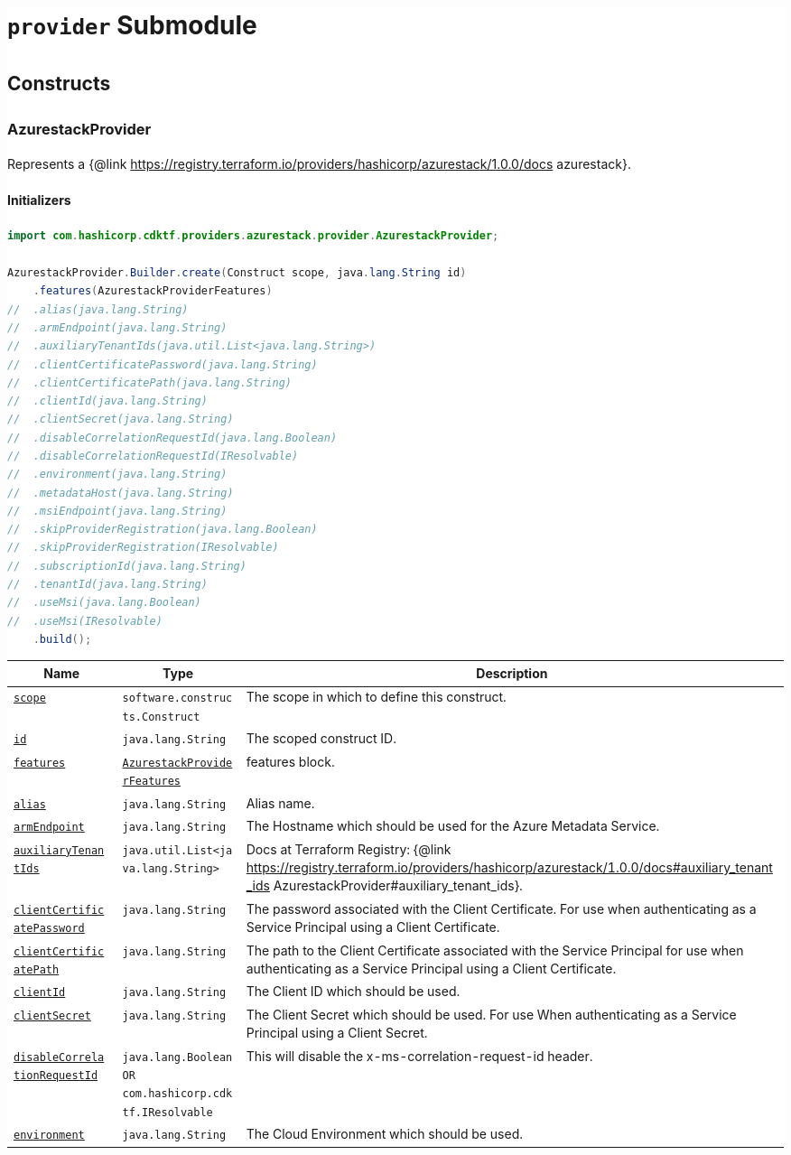 # `provider` Submodule <a name="`provider` Submodule" id="@cdktf/provider-azurestack.provider"></a>

## Constructs <a name="Constructs" id="Constructs"></a>

### AzurestackProvider <a name="AzurestackProvider" id="@cdktf/provider-azurestack.provider.AzurestackProvider"></a>

Represents a {@link https://registry.terraform.io/providers/hashicorp/azurestack/1.0.0/docs azurestack}.

#### Initializers <a name="Initializers" id="@cdktf/provider-azurestack.provider.AzurestackProvider.Initializer"></a>

```java
import com.hashicorp.cdktf.providers.azurestack.provider.AzurestackProvider;

AzurestackProvider.Builder.create(Construct scope, java.lang.String id)
    .features(AzurestackProviderFeatures)
//  .alias(java.lang.String)
//  .armEndpoint(java.lang.String)
//  .auxiliaryTenantIds(java.util.List<java.lang.String>)
//  .clientCertificatePassword(java.lang.String)
//  .clientCertificatePath(java.lang.String)
//  .clientId(java.lang.String)
//  .clientSecret(java.lang.String)
//  .disableCorrelationRequestId(java.lang.Boolean)
//  .disableCorrelationRequestId(IResolvable)
//  .environment(java.lang.String)
//  .metadataHost(java.lang.String)
//  .msiEndpoint(java.lang.String)
//  .skipProviderRegistration(java.lang.Boolean)
//  .skipProviderRegistration(IResolvable)
//  .subscriptionId(java.lang.String)
//  .tenantId(java.lang.String)
//  .useMsi(java.lang.Boolean)
//  .useMsi(IResolvable)
    .build();
```

| **Name** | **Type** | **Description** |
| --- | --- | --- |
| <code><a href="#@cdktf/provider-azurestack.provider.AzurestackProvider.Initializer.parameter.scope">scope</a></code> | <code>software.constructs.Construct</code> | The scope in which to define this construct. |
| <code><a href="#@cdktf/provider-azurestack.provider.AzurestackProvider.Initializer.parameter.id">id</a></code> | <code>java.lang.String</code> | The scoped construct ID. |
| <code><a href="#@cdktf/provider-azurestack.provider.AzurestackProvider.Initializer.parameter.features">features</a></code> | <code><a href="#@cdktf/provider-azurestack.provider.AzurestackProviderFeatures">AzurestackProviderFeatures</a></code> | features block. |
| <code><a href="#@cdktf/provider-azurestack.provider.AzurestackProvider.Initializer.parameter.alias">alias</a></code> | <code>java.lang.String</code> | Alias name. |
| <code><a href="#@cdktf/provider-azurestack.provider.AzurestackProvider.Initializer.parameter.armEndpoint">armEndpoint</a></code> | <code>java.lang.String</code> | The Hostname which should be used for the Azure Metadata Service. |
| <code><a href="#@cdktf/provider-azurestack.provider.AzurestackProvider.Initializer.parameter.auxiliaryTenantIds">auxiliaryTenantIds</a></code> | <code>java.util.List<java.lang.String></code> | Docs at Terraform Registry: {@link https://registry.terraform.io/providers/hashicorp/azurestack/1.0.0/docs#auxiliary_tenant_ids AzurestackProvider#auxiliary_tenant_ids}. |
| <code><a href="#@cdktf/provider-azurestack.provider.AzurestackProvider.Initializer.parameter.clientCertificatePassword">clientCertificatePassword</a></code> | <code>java.lang.String</code> | The password associated with the Client Certificate. For use when authenticating as a Service Principal using a Client Certificate. |
| <code><a href="#@cdktf/provider-azurestack.provider.AzurestackProvider.Initializer.parameter.clientCertificatePath">clientCertificatePath</a></code> | <code>java.lang.String</code> | The path to the Client Certificate associated with the Service Principal for use when authenticating as a Service Principal using a Client Certificate. |
| <code><a href="#@cdktf/provider-azurestack.provider.AzurestackProvider.Initializer.parameter.clientId">clientId</a></code> | <code>java.lang.String</code> | The Client ID which should be used. |
| <code><a href="#@cdktf/provider-azurestack.provider.AzurestackProvider.Initializer.parameter.clientSecret">clientSecret</a></code> | <code>java.lang.String</code> | The Client Secret which should be used. For use When authenticating as a Service Principal using a Client Secret. |
| <code><a href="#@cdktf/provider-azurestack.provider.AzurestackProvider.Initializer.parameter.disableCorrelationRequestId">disableCorrelationRequestId</a></code> | <code>java.lang.Boolean OR com.hashicorp.cdktf.IResolvable</code> | This will disable the x-ms-correlation-request-id header. |
| <code><a href="#@cdktf/provider-azurestack.provider.AzurestackProvider.Initializer.parameter.environment">environment</a></code> | <code>java.lang.String</code> | The Cloud Environment which should be used. |